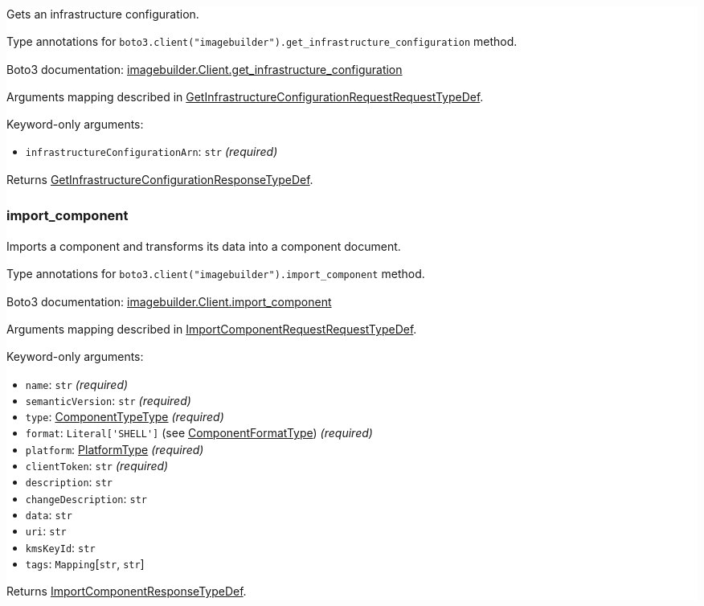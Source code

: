 Gets an infrastructure configuration.

Type annotations for
`boto3.client("imagebuilder").get_infrastructure_configuration` method.

Boto3 documentation:
[imagebuilder.Client.get_infrastructure_configuration](https://boto3.amazonaws.com/v1/documentation/api/latest/reference/services/imagebuilder.html#imagebuilder.Client.get_infrastructure_configuration)

Arguments mapping described in
[GetInfrastructureConfigurationRequestRequestTypeDef](./type_defs.md#getinfrastructureconfigurationrequestrequesttypedef).

Keyword-only arguments:

- `infrastructureConfigurationArn`: `str` *(required)*

Returns
[GetInfrastructureConfigurationResponseTypeDef](./type_defs.md#getinfrastructureconfigurationresponsetypedef).

<a id="import_component"></a>

### import_component

Imports a component and transforms its data into a component document.

Type annotations for `boto3.client("imagebuilder").import_component` method.

Boto3 documentation:
[imagebuilder.Client.import_component](https://boto3.amazonaws.com/v1/documentation/api/latest/reference/services/imagebuilder.html#imagebuilder.Client.import_component)

Arguments mapping described in
[ImportComponentRequestRequestTypeDef](./type_defs.md#importcomponentrequestrequesttypedef).

Keyword-only arguments:

- `name`: `str` *(required)*
- `semanticVersion`: `str` *(required)*
- `type`: [ComponentTypeType](./literals.md#componenttypetype) *(required)*
- `format`: `Literal['SHELL']` (see
  [ComponentFormatType](./literals.md#componentformattype)) *(required)*
- `platform`: [PlatformType](./literals.md#platformtype) *(required)*
- `clientToken`: `str` *(required)*
- `description`: `str`
- `changeDescription`: `str`
- `data`: `str`
- `uri`: `str`
- `kmsKeyId`: `str`
- `tags`: `Mapping`\[`str`, `str`\]

Returns
[ImportComponentResponseTypeDef](./type_defs.md#importcomponentresponsetypedef).

<a id="import_vm_image"></a>
